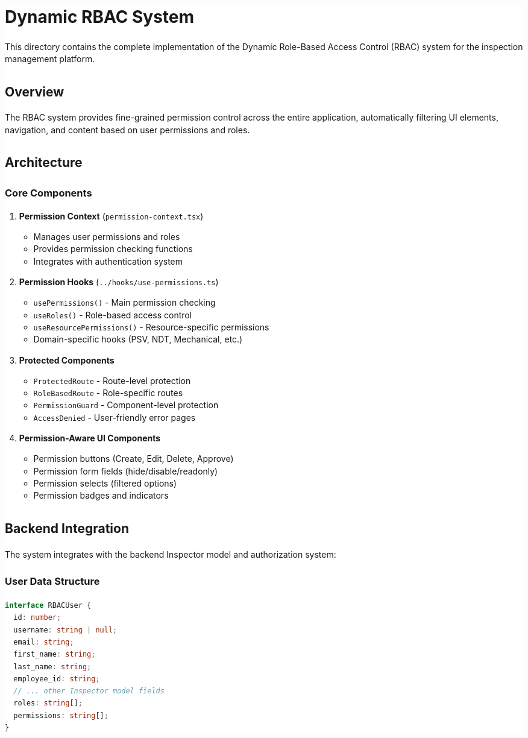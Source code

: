 # Dynamic RBAC System

This directory contains the complete implementation of the Dynamic Role-Based Access Control (RBAC) system for the inspection management platform.

## Overview

The RBAC system provides fine-grained permission control across the entire application, automatically filtering UI elements, navigation, and content based on user permissions and roles.

## Architecture

### Core Components

1. **Permission Context** (`permission-context.tsx`)
   - Manages user permissions and roles
   - Provides permission checking functions
   - Integrates with authentication system

2. **Permission Hooks** (`../hooks/use-permissions.ts`)
   - `usePermissions()` - Main permission checking
   - `useRoles()` - Role-based access control
   - `useResourcePermissions()` - Resource-specific permissions
   - Domain-specific hooks (PSV, NDT, Mechanical, etc.)

3. **Protected Components**
   - `ProtectedRoute` - Route-level protection
   - `RoleBasedRoute` - Role-specific routes
   - `PermissionGuard` - Component-level protection
   - `AccessDenied` - User-friendly error pages

4. **Permission-Aware UI Components**
   - Permission buttons (Create, Edit, Delete, Approve)
   - Permission form fields (hide/disable/readonly)
   - Permission selects (filtered options)
   - Permission badges and indicators

## Backend Integration

The system integrates with the backend Inspector model and authorization system:

### User Data Structure

```typescript
interface RBACUser {
  id: number;
  username: string | null;
  email: string;
  first_name: string;
  last_name: string;
  employee_id: string;
  // ... other Inspector model fields
  roles: string[];
  permissions: string[];
}
```
